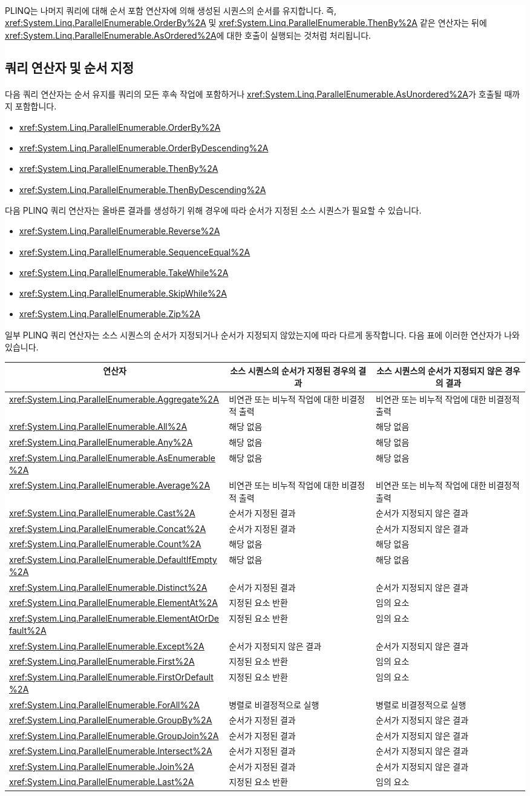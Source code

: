  PLINQ는 나머지 쿼리에 대해 순서 포함 연산자에 의해 생성된 시퀀스의 순서를 유지합니다. 즉, <xref:System.Linq.ParallelEnumerable.OrderBy%2A> 및 <xref:System.Linq.ParallelEnumerable.ThenBy%2A> 같은 연산자는 뒤에 <xref:System.Linq.ParallelEnumerable.AsOrdered%2A>에 대한 호출이 실행되는 것처럼 처리됩니다.  
  
## <a name="query-operators-and-ordering"></a>쿼리 연산자 및 순서 지정  
 다음 쿼리 연산자는 순서 유지를 쿼리의 모든 후속 작업에 포함하거나 <xref:System.Linq.ParallelEnumerable.AsUnordered%2A>가 호출될 때까지 포함합니다.  
  
- <xref:System.Linq.ParallelEnumerable.OrderBy%2A>  
  
- <xref:System.Linq.ParallelEnumerable.OrderByDescending%2A>  
  
- <xref:System.Linq.ParallelEnumerable.ThenBy%2A>  
  
- <xref:System.Linq.ParallelEnumerable.ThenByDescending%2A>  
  
 다음 PLINQ 쿼리 연산자는 올바른 결과를 생성하기 위해 경우에 따라 순서가 지정된 소스 시퀀스가 필요할 수 있습니다.  
  
- <xref:System.Linq.ParallelEnumerable.Reverse%2A>  
  
- <xref:System.Linq.ParallelEnumerable.SequenceEqual%2A>  
  
- <xref:System.Linq.ParallelEnumerable.TakeWhile%2A>  
  
- <xref:System.Linq.ParallelEnumerable.SkipWhile%2A>  
  
- <xref:System.Linq.ParallelEnumerable.Zip%2A>  
  
 일부 PLINQ 쿼리 연산자는 소스 시퀀스의 순서가 지정되거나 순서가 지정되지 않았는지에 따라 다르게 동작합니다. 다음 표에 이러한 연산자가 나와 있습니다.  
  
|연산자|소스 시퀀스의 순서가 지정된 경우의 결과|소스 시퀀스의 순서가 지정되지 않은 경우의 결과|  
|--------------|------------------------------------------------|--------------------------------------------------|  
|<xref:System.Linq.ParallelEnumerable.Aggregate%2A>|비연관 또는 비누적 작업에 대한 비결정적 출력|비연관 또는 비누적 작업에 대한 비결정적 출력|  
|<xref:System.Linq.ParallelEnumerable.All%2A>|해당 없음|해당 없음|  
|<xref:System.Linq.ParallelEnumerable.Any%2A>|해당 없음|해당 없음|  
|<xref:System.Linq.ParallelEnumerable.AsEnumerable%2A>|해당 없음|해당 없음|  
|<xref:System.Linq.ParallelEnumerable.Average%2A>|비연관 또는 비누적 작업에 대한 비결정적 출력|비연관 또는 비누적 작업에 대한 비결정적 출력|  
|<xref:System.Linq.ParallelEnumerable.Cast%2A>|순서가 지정된 결과|순서가 지정되지 않은 결과|  
|<xref:System.Linq.ParallelEnumerable.Concat%2A>|순서가 지정된 결과|순서가 지정되지 않은 결과|  
|<xref:System.Linq.ParallelEnumerable.Count%2A>|해당 없음|해당 없음|  
|<xref:System.Linq.ParallelEnumerable.DefaultIfEmpty%2A>|해당 없음|해당 없음|  
|<xref:System.Linq.ParallelEnumerable.Distinct%2A>|순서가 지정된 결과|순서가 지정되지 않은 결과|  
|<xref:System.Linq.ParallelEnumerable.ElementAt%2A>|지정된 요소 반환|임의 요소|  
|<xref:System.Linq.ParallelEnumerable.ElementAtOrDefault%2A>|지정된 요소 반환|임의 요소|  
|<xref:System.Linq.ParallelEnumerable.Except%2A>|순서가 지정되지 않은 결과|순서가 지정되지 않은 결과|  
|<xref:System.Linq.ParallelEnumerable.First%2A>|지정된 요소 반환|임의 요소|  
|<xref:System.Linq.ParallelEnumerable.FirstOrDefault%2A>|지정된 요소 반환|임의 요소|  
|<xref:System.Linq.ParallelEnumerable.ForAll%2A>|병렬로 비결정적으로 실행|병렬로 비결정적으로 실행|  
|<xref:System.Linq.ParallelEnumerable.GroupBy%2A>|순서가 지정된 결과|순서가 지정되지 않은 결과|  
|<xref:System.Linq.ParallelEnumerable.GroupJoin%2A>|순서가 지정된 결과|순서가 지정되지 않은 결과|  
|<xref:System.Linq.ParallelEnumerable.Intersect%2A>|순서가 지정된 결과|순서가 지정되지 않은 결과|  
|<xref:System.Linq.ParallelEnumerable.Join%2A>|순서가 지정된 결과|순서가 지정되지 않은 결과|  
|<xref:System.Linq.ParallelEnumerable.Last%2A>|지정된 요소 반환|임의 요소|  